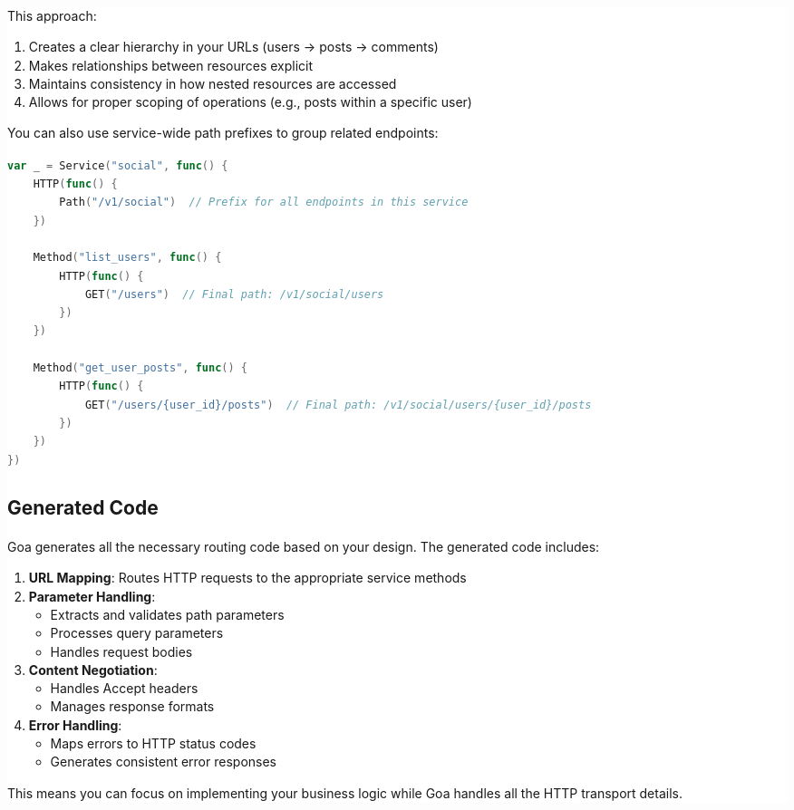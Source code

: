 This approach:
1. Creates a clear hierarchy in your URLs (users → posts → comments)
2. Makes relationships between resources explicit
3. Maintains consistency in how nested resources are accessed
4. Allows for proper scoping of operations (e.g., posts within a specific user)

You can also use service-wide path prefixes to group related endpoints:

```go
var _ = Service("social", func() {
    HTTP(func() {
        Path("/v1/social")  // Prefix for all endpoints in this service
    })
    
    Method("list_users", func() {
        HTTP(func() {
            GET("/users")  // Final path: /v1/social/users
        })
    })
    
    Method("get_user_posts", func() {
        HTTP(func() {
            GET("/users/{user_id}/posts")  // Final path: /v1/social/users/{user_id}/posts
        })
    })
})
```

## Generated Code

Goa generates all the necessary routing code based on your design. The generated code includes:

1. **URL Mapping**: Routes HTTP requests to the appropriate service methods
2. **Parameter Handling**: 
   - Extracts and validates path parameters
   - Processes query parameters
   - Handles request bodies
3. **Content Negotiation**: 
   - Handles Accept headers
   - Manages response formats
4. **Error Handling**:
   - Maps errors to HTTP status codes
   - Generates consistent error responses

This means you can focus on implementing your business logic while Goa handles
all the HTTP transport details.
